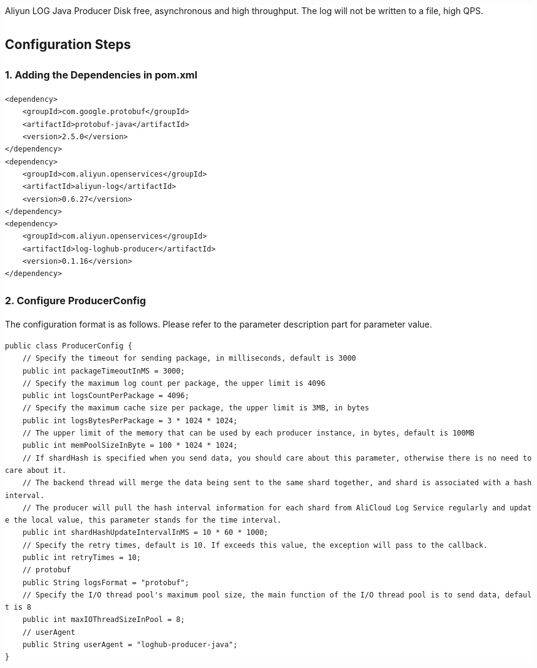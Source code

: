 <tr>
<td>Aliyun LOG Java Producer</td>
<td>Disk free, asynchronous and high throughput.</td>
<td>The log will not be written to a file, high QPS.</td>
</tr>
</tbody>
</table>

## Configuration Steps

### 1. Adding the Dependencies in pom.xml

```
<dependency>
	<groupId>com.google.protobuf</groupId>
	<artifactId>protobuf-java</artifactId>
	<version>2.5.0</version>
</dependency>
<dependency>
	<groupId>com.aliyun.openservices</groupId>
 	<artifactId>aliyun-log</artifactId>
	<version>0.6.27</version>
</dependency>
<dependency>
	<groupId>com.aliyun.openservices</groupId>
	<artifactId>log-loghub-producer</artifactId>
	<version>0.1.16</version>
</dependency>
```

### 2. Configure ProducerConfig

The configuration format is as follows. Please refer to the parameter description part for parameter value.
```
public class ProducerConfig {
    // Specify the timeout for sending package, in milliseconds, default is 3000
    public int packageTimeoutInMS = 3000;
    // Specify the maximum log count per package, the upper limit is 4096
    public int logsCountPerPackage = 4096;
    // Specify the maximum cache size per package, the upper limit is 3MB, in bytes
    public int logsBytesPerPackage = 3 * 1024 * 1024;
    // The upper limit of the memory that can be used by each producer instance, in bytes, default is 100MB
    public int memPoolSizeInByte = 100 * 1024 * 1024;
    // If shardHash is specified when you send data, you should care about this parameter, otherwise there is no need to care about it.
    // The backend thread will merge the data being sent to the same shard together, and shard is associated with a hash interval.
    // The producer will pull the hash interval information for each shard from AliCloud Log Service regularly and update the local value, this parameter stands for the time interval.
    public int shardHashUpdateIntervalInMS = 10 * 60 * 1000;
    // Specify the retry times, default is 10. If exceeds this value, the exception will pass to the callback.
    public int retryTimes = 10;
    // protobuf
    public String logsFormat = "protobuf";
    // Specify the I/O thread pool's maximum pool size, the main function of the I/O thread pool is to send data, default is 8
    public int maxIOThreadSizeInPool = 8;
    // userAgent
    public String userAgent = "loghub-producer-java";
}
```
